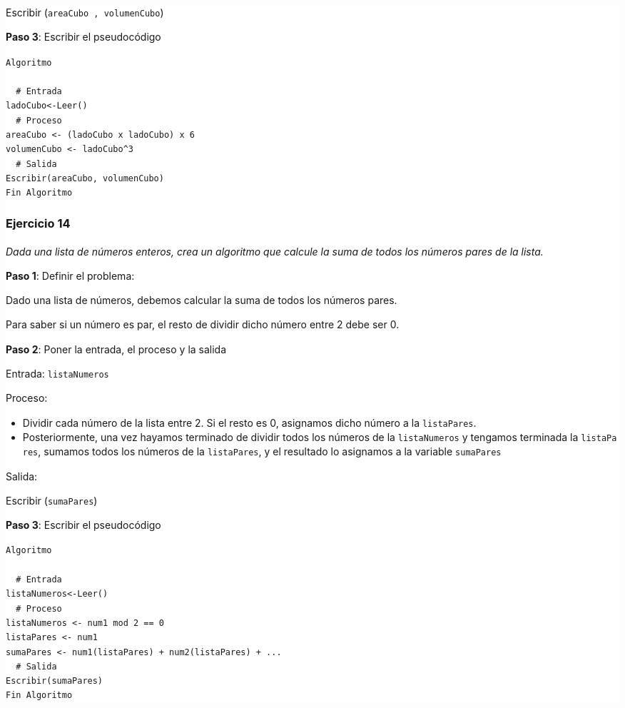Escribir (``areaCubo , volumenCubo``)

**Paso 3**: Escribir el pseudocódigo



```
Algoritmo 

  # Entrada
ladoCubo<-Leer()
  # Proceso
areaCubo <- (ladoCubo x ladoCubo) x 6
volumenCubo <- ladoCubo^3
  # Salida
Escribir(areaCubo, volumenCubo)
Fin Algoritmo

```





### Ejercicio 14

*Dada una lista de números enteros, crea un algoritmo que calcule la suma de todos los números pares de la lista.*

**Paso 1**: Definir el problema:

Dado una lista de números, debemos calcular la suma de todos los números pares.

Para saber si un número es par, el resto de dividir dicho número entre 2 debe ser 0.

**Paso 2**: Poner la entrada, el proceso y la salida

Entrada: ``listaNumeros``

Proceso: 

- Dividir cada número de la lista entre 2. Si el resto es 0, asignamos dicho número a la ``listaPares``.
- Posteriormente, una vez hayamos terminado de dividir todos los números de la ``listaNumeros`` y tengamos terminada la ``listaPares``, sumamos todos los números de la ``listaPares``, y el resultado lo asignamos a la variable ``sumaPares``



Salida:

Escribir (``sumaPares``)

**Paso 3**: Escribir el pseudocódigo



```
Algoritmo 

  # Entrada
listaNumeros<-Leer()
  # Proceso
listaNumeros <- num1 mod 2 == 0 
listaPares <- num1
sumaPares <- num1(listaPares) + num2(listaPares) + ...
  # Salida
Escribir(sumaPares)
Fin Algoritmo

```
